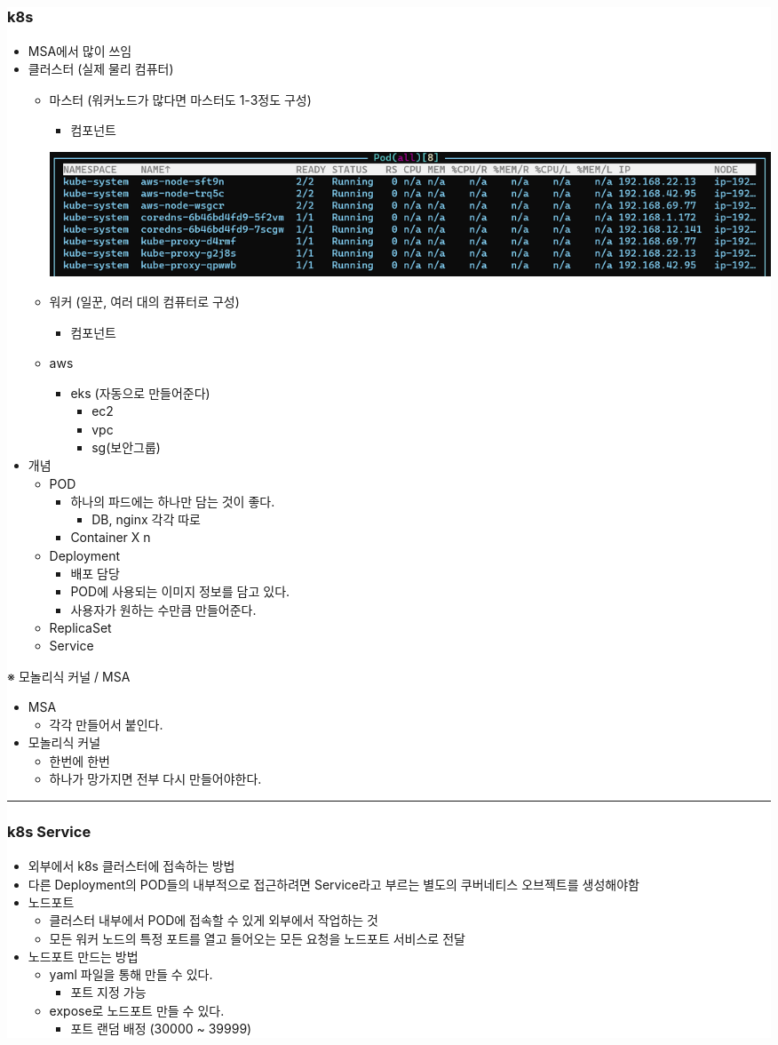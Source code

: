 ### k8s

- MSA에서 많이 쓰임
- 클러스터 (실제 물리 컴퓨터)
    - 마스터 (워커노드가 많다면 마스터도 1-3정도 구성)
        - 컴포넌트
        
        ![1](../img/kube5.png)
        
    - 워커 (일꾼, 여러 대의 컴퓨터로 구성)
        - 컴포넌트
    - aws
        - eks (자동으로 만들어준다)
            - ec2
            - vpc
            - sg(보안그룹)
- 개념
    - POD
        - 하나의 파드에는 하나만 담는 것이 좋다.
            - DB, nginx 각각 따로
        - Container X n
    - Deployment
        - 배포 담당
        - POD에 사용되는 이미지 정보를 담고 있다.
        - 사용자가 원하는 수만큼 만들어준다.
    - ReplicaSet
    - Service

※ 모놀리식 커널 / MSA

- MSA
    - 각각 만들어서 붙인다.
- 모놀리식 커널
    - 한번에 한번
    - 하나가 망가지면 전부 다시 만들어야한다.

---

### k8s Service

- 외부에서 k8s 클러스터에 접속하는 방법
- 다른 Deployment의 POD들의 내부적으로 접근하려면 Service라고 부르는 별도의 쿠버네티스 오브젝트를 생성해야함
- 노드포트
    - 클러스터 내부에서 POD에 접속할 수 있게 외부에서 작업하는 것
    - 모든 워커 노드의 특정 포트를 열고 들어오는 모든 요청을 노드포트 서비스로 전달
- 노드포트 만드는 방법
    - yaml 파일을 통해 만들 수 있다.
        - 포트 지정 가능
    - expose로 노드포트 만들 수 있다.
        - 포트 랜덤 배정 (30000 ~ 39999)
        